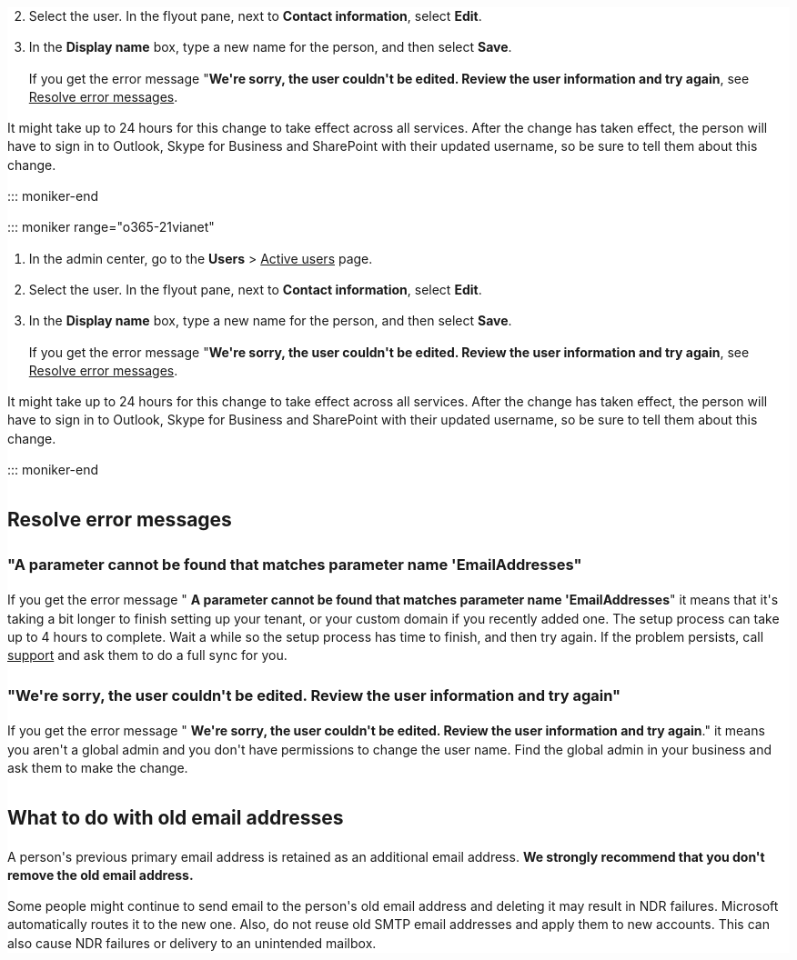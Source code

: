 2. Select the user. In the flyout pane, next to **Contact information**, select **Edit**.

3. In the **Display name** box, type a new name for the person, and then select **Save**.

   If you get the error message "**We're sorry, the user couldn't be edited. Review the user information and try again**, see [Resolve error messages](#resolve-error-messages).

It might take up to 24 hours for this change to take effect across all services. After the change has taken effect, the person will have to sign in to Outlook, Skype for Business and SharePoint with their updated username, so be sure to tell them about this change.

::: moniker-end

::: moniker range="o365-21vianet"

1. In the admin center, go to the **Users** \> <a href="https://go.microsoft.com/fwlink/p/?linkid=850628" target="_blank">Active users</a> page. 

2. Select the user. In the flyout pane, next to **Contact information**, select **Edit**.

3. In the **Display name** box, type a new name for the person, and then select **Save**.

   If you get the error message "**We're sorry, the user couldn't be edited. Review the user information and try again**, see [Resolve error messages](#resolve-error-messages).

It might take up to 24 hours for this change to take effect across all services. After the change has taken effect, the person will have to sign in to Outlook, Skype for Business and SharePoint with their updated username, so be sure to tell them about this change.

::: moniker-end

## Resolve error messages

### "A parameter cannot be found that matches parameter name 'EmailAddresses"

If you get the error message " **A parameter cannot be found that matches parameter name 'EmailAddresses**" it means that it's taking a bit longer to finish setting up your tenant, or your custom domain if you recently added one. The setup process can take up to 4 hours to complete. Wait a while so the setup process has time to finish, and then try again. If the problem persists, call [support](../contact-support-for-business-products.md) and ask them to do a full sync for you.
  
### "We're sorry, the user couldn't be edited. Review the user information and try again"

If you get the error message " **We're sorry, the user couldn't be edited. Review the user information and try again**." it means you aren't a global admin and you don't have permissions to change the user name. Find the global admin in your business and ask them to make the change.


## What to do with old email addresses

A person's previous primary email address is retained as an additional email address. **We strongly recommend that you don't remove the old email address.**
  
Some people might continue to send email to the person's old email address and deleting it may result in NDR failures. Microsoft automatically routes it to the new one. Also, do not reuse old SMTP email addresses and apply them to new accounts. This can also cause NDR failures or delivery to an unintended mailbox.
   